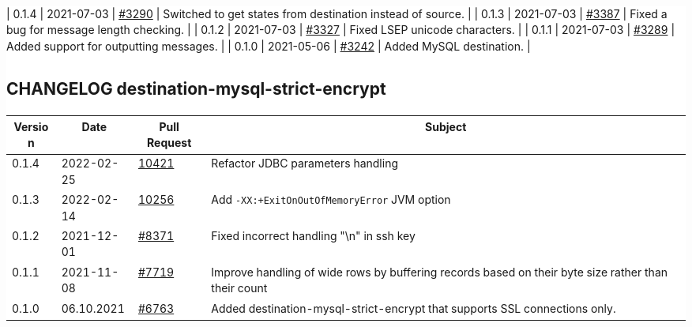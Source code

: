 | 0.1.4   | 2021-07-03 | [#3290](https://github.com/airbytehq/airbyte/pull/3290)  | Switched to get states from destination instead of source.                                          |
| 0.1.3   | 2021-07-03 | [#3387](https://github.com/airbytehq/airbyte/pull/3387)  | Fixed a bug for message length checking.                                                            |
| 0.1.2   | 2021-07-03 | [#3327](https://github.com/airbytehq/airbyte/pull/3327)  | Fixed LSEP unicode characters.                                                                      |
| 0.1.1   | 2021-07-03 | [#3289](https://github.com/airbytehq/airbyte/pull/3289)  | Added support for outputting messages.                                                              |
| 0.1.0   | 2021-05-06 | [#3242](https://github.com/airbytehq/airbyte/pull/3242)  | Added MySQL destination.                                                                            |

## CHANGELOG destination-mysql-strict-encrypt

| Version | Date       | Pull Request                                             | Subject                                                                                             |
| ------- | ---------- | -------------------------------------------------------- | --------------------------------------------------------------------------------------------------- |
| 0.1.4   | 2022-02-25 | [10421](https://github.com/airbytehq/airbyte/pull/10421) | Refactor JDBC parameters handling                                                                   |
| 0.1.3   | 2022-02-14 | [10256](https://github.com/airbytehq/airbyte/pull/10256) | Add `-XX:+ExitOnOutOfMemoryError` JVM option                                                        |
| 0.1.2   | 2021-12-01 | [#8371](https://github.com/airbytehq/airbyte/pull/8371)  | Fixed incorrect handling "\n" in ssh key                                                            |
| 0.1.1   | 2021-11-08 | [#7719](https://github.com/airbytehq/airbyte/pull/7719)  | Improve handling of wide rows by buffering records based on their byte size rather than their count |
| 0.1.0   | 06.10.2021 | [#6763](https://github.com/airbytehq/airbyte/pull/6763)  | Added destination-mysql-strict-encrypt that supports SSL connections only.                          |
